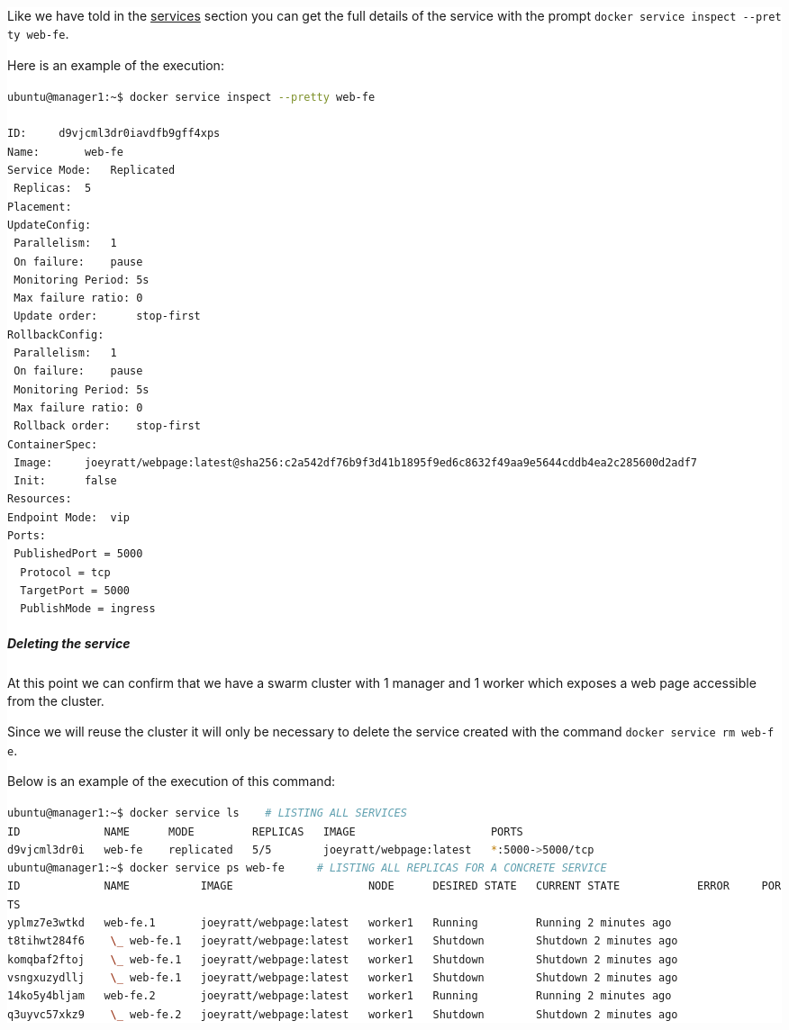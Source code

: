 Like we have told in the [services](#services) section you can get the full details of the service with the prompt  `docker service inspect --pretty web-fe`.

Here is an example of the execution:
```bash
ubuntu@manager1:~$ docker service inspect --pretty web-fe

ID:		d9vjcml3dr0iavdfb9gff4xps
Name:		web-fe
Service Mode:	Replicated
 Replicas:	5
Placement:
UpdateConfig:
 Parallelism:	1
 On failure:	pause
 Monitoring Period: 5s
 Max failure ratio: 0
 Update order:      stop-first
RollbackConfig:
 Parallelism:	1
 On failure:	pause
 Monitoring Period: 5s
 Max failure ratio: 0
 Rollback order:    stop-first
ContainerSpec:
 Image:		joeyratt/webpage:latest@sha256:c2a542df76b9f3d41b1895f9ed6c8632f49aa9e5644cddb4ea2c285600d2adf7
 Init:		false
Resources:
Endpoint Mode:	vip
Ports:
 PublishedPort = 5000
  Protocol = tcp
  TargetPort = 5000
  PublishMode = ingress 
```

##### Deleting the service

At this point we can confirm that we have a swarm cluster with 1 manager and 1 worker which exposes a web page accessible from the cluster.

Since we will reuse the cluster it will only be necessary to delete the service created with the command `docker service rm web-fe`.

Below is an example of the execution of this command:
```bash
ubuntu@manager1:~$ docker service ls    # LISTING ALL SERVICES
ID             NAME      MODE         REPLICAS   IMAGE                     PORTS
d9vjcml3dr0i   web-fe    replicated   5/5        joeyratt/webpage:latest   *:5000->5000/tcp
ubuntu@manager1:~$ docker service ps web-fe     # LISTING ALL REPLICAS FOR A CONCRETE SERVICE
ID             NAME           IMAGE                     NODE      DESIRED STATE   CURRENT STATE            ERROR     PORTS
yplmz7e3wtkd   web-fe.1       joeyratt/webpage:latest   worker1   Running         Running 2 minutes ago              
t8tihwt284f6    \_ web-fe.1   joeyratt/webpage:latest   worker1   Shutdown        Shutdown 2 minutes ago             
komqbaf2ftoj    \_ web-fe.1   joeyratt/webpage:latest   worker1   Shutdown        Shutdown 2 minutes ago             
vsngxuzydllj    \_ web-fe.1   joeyratt/webpage:latest   worker1   Shutdown        Shutdown 2 minutes ago             
14ko5y4bljam   web-fe.2       joeyratt/webpage:latest   worker1   Running         Running 2 minutes ago              
q3uyvc57xkz9    \_ web-fe.2   joeyratt/webpage:latest   worker1   Shutdown        Shutdown 2 minutes ago             
```